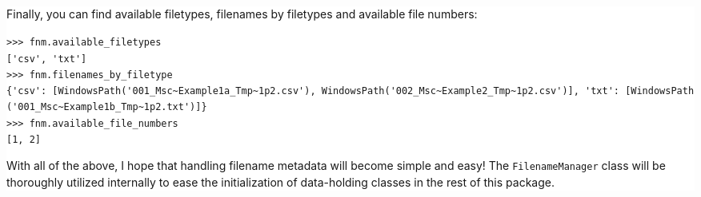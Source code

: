 Finally, you can find available filetypes, filenames by filetypes and available file numbers:
```pycon
>>> fnm.available_filetypes
['csv', 'txt']
>>> fnm.filenames_by_filetype
{'csv': [WindowsPath('001_Msc~Example1a_Tmp~1p2.csv'), WindowsPath('002_Msc~Example2_Tmp~1p2.csv')], 'txt': [WindowsPath('001_Msc~Example1b_Tmp~1p2.txt')]}
>>> fnm.available_file_numbers
[1, 2]
```

With all of the above, I hope that handling filename metadata will become simple and easy!
The `FilenameManager` class will be thoroughly utilized internally to ease the initialization of data-holding classes
in the rest of this package.

